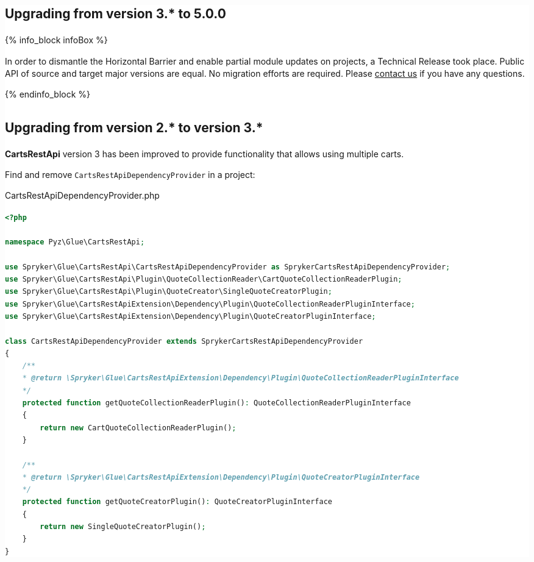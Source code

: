 

## Upgrading from version 3.* to 5.0.0

{% info_block infoBox %}

In order to dismantle the Horizontal Barrier and enable partial module updates on projects, a Technical Release took place. Public API of source and target major versions are equal. No migration efforts are required. Please [contact us](https://spryker.com/en/support/) if you have any questions.

{% endinfo_block %}

## Upgrading from version 2.* to version 3.*

**CartsRestApi** version 3 has been improved to provide functionality that allows using multiple carts.

Find and remove `CartsRestApiDependencyProvider` in a project:

CartsRestApiDependencyProvider.php

```php
<?php

namespace Pyz\Glue\CartsRestApi;

use Spryker\Glue\CartsRestApi\CartsRestApiDependencyProvider as SprykerCartsRestApiDependencyProvider;
use Spryker\Glue\CartsRestApi\Plugin\QuoteCollectionReader\CartQuoteCollectionReaderPlugin;
use Spryker\Glue\CartsRestApi\Plugin\QuoteCreator\SingleQuoteCreatorPlugin;
use Spryker\Glue\CartsRestApiExtension\Dependency\Plugin\QuoteCollectionReaderPluginInterface;
use Spryker\Glue\CartsRestApiExtension\Dependency\Plugin\QuoteCreatorPluginInterface;

class CartsRestApiDependencyProvider extends SprykerCartsRestApiDependencyProvider
{
	/**
	* @return \Spryker\Glue\CartsRestApiExtension\Dependency\Plugin\QuoteCollectionReaderPluginInterface
	*/
	protected function getQuoteCollectionReaderPlugin(): QuoteCollectionReaderPluginInterface
	{
		return new CartQuoteCollectionReaderPlugin();
	}

	/**
	* @return \Spryker\Glue\CartsRestApiExtension\Dependency\Plugin\QuoteCreatorPluginInterface
	*/
	protected function getQuoteCreatorPlugin(): QuoteCreatorPluginInterface
	{
		return new SingleQuoteCreatorPlugin();
	}
}
```
